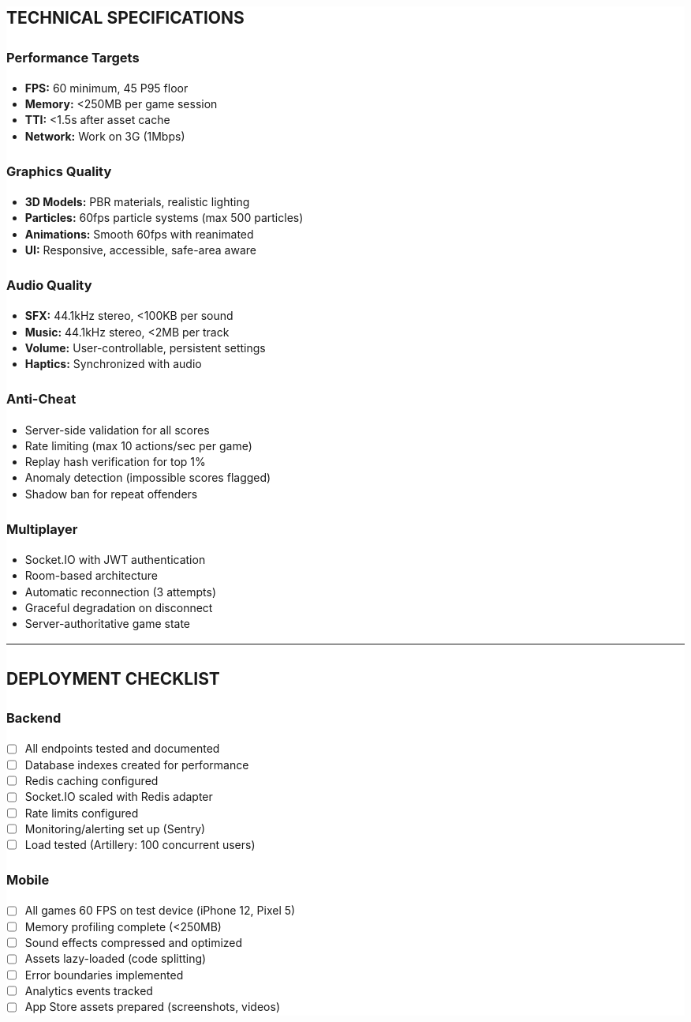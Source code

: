 ## TECHNICAL SPECIFICATIONS

### Performance Targets
- **FPS:** 60 minimum, 45 P95 floor
- **Memory:** <250MB per game session
- **TTI:** <1.5s after asset cache
- **Network:** Work on 3G (1Mbps)

### Graphics Quality
- **3D Models:** PBR materials, realistic lighting
- **Particles:** 60fps particle systems (max 500 particles)
- **Animations:** Smooth 60fps with reanimated
- **UI:** Responsive, accessible, safe-area aware

### Audio Quality
- **SFX:** 44.1kHz stereo, <100KB per sound
- **Music:** 44.1kHz stereo, <2MB per track
- **Volume:** User-controllable, persistent settings
- **Haptics:** Synchronized with audio

### Anti-Cheat
- Server-side validation for all scores
- Rate limiting (max 10 actions/sec per game)
- Replay hash verification for top 1%
- Anomaly detection (impossible scores flagged)
- Shadow ban for repeat offenders

### Multiplayer
- Socket.IO with JWT authentication
- Room-based architecture
- Automatic reconnection (3 attempts)
- Graceful degradation on disconnect
- Server-authoritative game state

---

## DEPLOYMENT CHECKLIST

### Backend
- [ ] All endpoints tested and documented
- [ ] Database indexes created for performance
- [ ] Redis caching configured
- [ ] Socket.IO scaled with Redis adapter
- [ ] Rate limits configured
- [ ] Monitoring/alerting set up (Sentry)
- [ ] Load tested (Artillery: 100 concurrent users)

### Mobile
- [ ] All games 60 FPS on test device (iPhone 12, Pixel 5)
- [ ] Memory profiling complete (<250MB)
- [ ] Sound effects compressed and optimized
- [ ] Assets lazy-loaded (code splitting)
- [ ] Error boundaries implemented
- [ ] Analytics events tracked
- [ ] App Store assets prepared (screenshots, videos)
